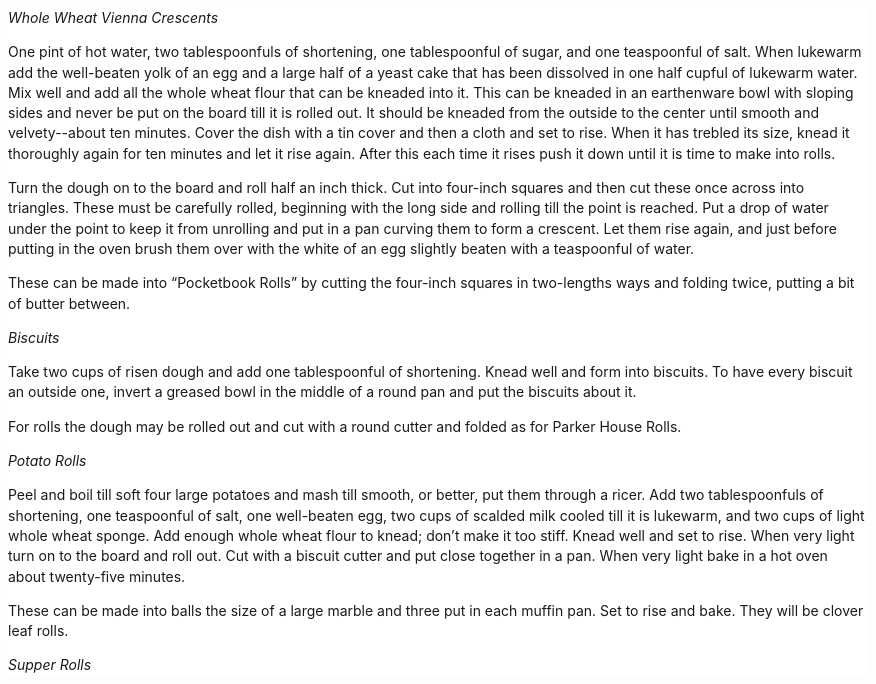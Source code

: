 
_Whole Wheat Vienna Crescents_

One pint of hot water, two tablespoonfuls of shortening, one
tablespoonful of sugar, and one teaspoonful of salt. When lukewarm add
the well-beaten yolk of an egg and a large half of a yeast cake that
has been dissolved in one half cupful of lukewarm water. Mix well and
add all the whole wheat flour that can be kneaded into it. This can be
kneaded in an earthenware bowl with sloping sides and never be put on
the board till it is rolled out. It should be kneaded from the outside
to the center until smooth and velvety--about ten minutes. Cover the
dish with a tin cover and then a cloth and set to rise. When it has
trebled its size, knead it thoroughly again for ten minutes and let it
rise again. After this each time it rises push it down until it is
time to make into rolls.

Turn the dough on to the board and roll half an inch thick. Cut into
four-inch squares and then cut these once across into triangles. These
must be carefully rolled, beginning with the long side and rolling till
the point is reached. Put a drop of water under the point to keep it
from unrolling and put in a pan curving them to form a crescent. Let
them rise again, and just before putting in the oven brush them over
with the white of an egg slightly beaten with a teaspoonful of water.

These can be made into “Pocketbook Rolls” by cutting the four-inch
squares in two-lengths ways and folding twice, putting a bit of butter
between.


_Biscuits_

Take two cups of risen dough and add one tablespoonful of shortening.
Knead well and form into biscuits. To have every biscuit an outside
one, invert a greased bowl in the middle of a round pan and put the
biscuits about it.

For rolls the dough may be rolled out and cut with a round cutter and
folded as for Parker House Rolls.


_Potato Rolls_

Peel and boil till soft four large potatoes and mash till smooth, or
better, put them through a ricer. Add two tablespoonfuls of shortening,
one teaspoonful of salt, one well-beaten egg, two cups of scalded milk
cooled till it is lukewarm, and two cups of light whole wheat sponge.
Add enough whole wheat flour to knead; don’t make it too stiff. Knead
well and set to rise. When very light turn on to the board and roll
out. Cut with a biscuit cutter and put close together in a pan. When
very light bake in a hot oven about twenty-five minutes.

These can be made into balls the size of a large marble and three put
in each muffin pan. Set to rise and bake. They will be clover leaf
rolls.


_Supper Rolls_
